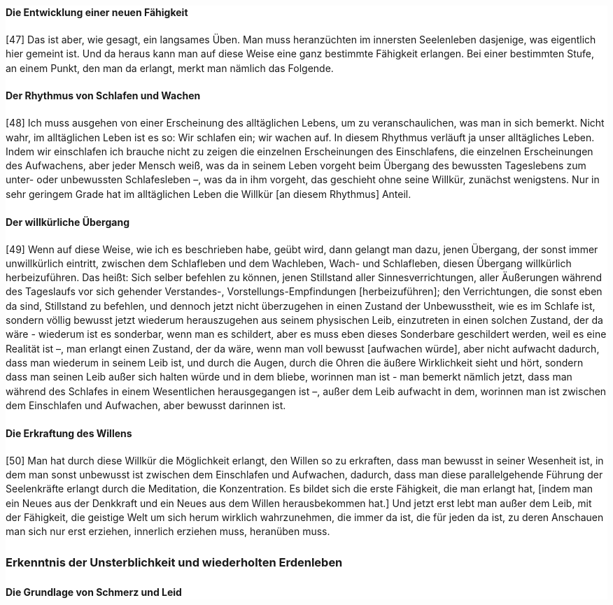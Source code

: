 #### Die Entwicklung einer neuen Fähigkeit

[47] Das ist aber, wie gesagt, ein langsames Üben. Man muss heranzüchten im innersten Seelenleben dasjenige, was eigentlich hier gemeint ist. Und da heraus kann man auf diese Weise eine ganz bestimmte Fähigkeit erlangen. Bei einer bestimmten Stufe, an einem Punkt, den man da erlangt, merkt man nämlich das Folgende.

#### Der Rhythmus von Schlafen und Wachen

[48] Ich muss ausgehen von einer Erscheinung des alltäglichen Lebens, um zu veranschaulichen, was man in sich bemerkt. Nicht wahr, im alltäglichen Leben ist es so: Wir schlafen ein; wir wachen auf. In diesem Rhythmus verläuft ja unser alltägliches Leben. Indem wir einschlafen ich brauche nicht zu zeigen die einzelnen Erscheinungen des Einschlafens, die einzelnen Erscheinungen des Aufwachens, aber jeder Mensch weiß, was da in seinem Leben vorgeht beim Übergang des bewussten Tageslebens zum unter- oder unbewussten Schlafesleben –, was da in ihm vorgeht, das geschieht ohne seine Willkür, zunächst wenigstens. Nur in sehr geringem Grade hat im alltäglichen Leben die Willkür [an diesem Rhythmus] Anteil.

#### Der willkürliche Übergang

[49] Wenn auf diese Weise, wie ich es beschrieben habe, geübt wird, dann gelangt man dazu, jenen Übergang, der sonst immer unwillkürlich eintritt, zwischen dem Schlafleben und dem Wachleben, Wach- und Schlafleben, diesen Übergang willkürlich herbeizuführen. Das heißt: Sich selber befehlen zu können, jenen Stillstand aller Sinnesverrichtungen, aller Äußerungen während des Tageslaufs vor sich gehender Verstandes-, Vorstellungs-Empfindungen [herbeizuführen]; den Verrichtungen, die sonst eben da sind, Stillstand zu befehlen, und dennoch jetzt nicht überzugehen in einen Zustand der Unbewusstheit, wie es im Schlafe ist, sondern völlig bewusst jetzt wiederum herauszugehen aus seinem physischen Leib, einzutreten in einen solchen Zustand, der da wäre - wiederum ist es sonderbar, wenn man es schildert, aber es muss eben dieses Sonderbare geschildert werden, weil es eine Realität ist –, man erlangt einen Zustand, der da wäre, wenn man voll bewusst [aufwachen würde], aber nicht aufwacht dadurch, dass man wiederum in seinem Leib ist, und durch die Augen, durch die Ohren die äußere Wirklichkeit sieht und hört, sondern dass man seinen Leib außer sich halten würde und in dem bliebe, worinnen man ist - man bemerkt nämlich jetzt, dass man während des Schlafes in einem Wesentlichen herausgegangen ist –, außer dem Leib aufwacht in dem, worinnen man ist zwischen dem Einschlafen und Aufwachen, aber bewusst darinnen ist.

#### Die Erkraftung des Willens

[50] Man hat durch diese Willkür die Möglichkeit erlangt, den Willen so zu erkraften, dass man bewusst in seiner Wesenheit ist, in dem man sonst unbewusst ist zwischen dem Einschlafen und Aufwachen, dadurch, dass man diese parallelgehende Führung der Seelenkräfte erlangt durch die Meditation, die Konzentration. Es bildet sich die erste Fähigkeit, die man erlangt hat, [indem man ein Neues aus der Denkkraft und ein Neues aus dem Willen herausbekommen hat.] Und jetzt erst lebt man außer dem Leib, mit der Fähigkeit, die geistige Welt um sich herum wirklich wahrzunehmen, die immer da ist, die für jeden da ist, zu deren Anschauen man sich nur erst erziehen, innerlich erziehen muss, heranüben muss.

### Erkenntnis der Unsterblichkeit und wiederholten Erdenleben

#### Die Grundlage von Schmerz und Leid
